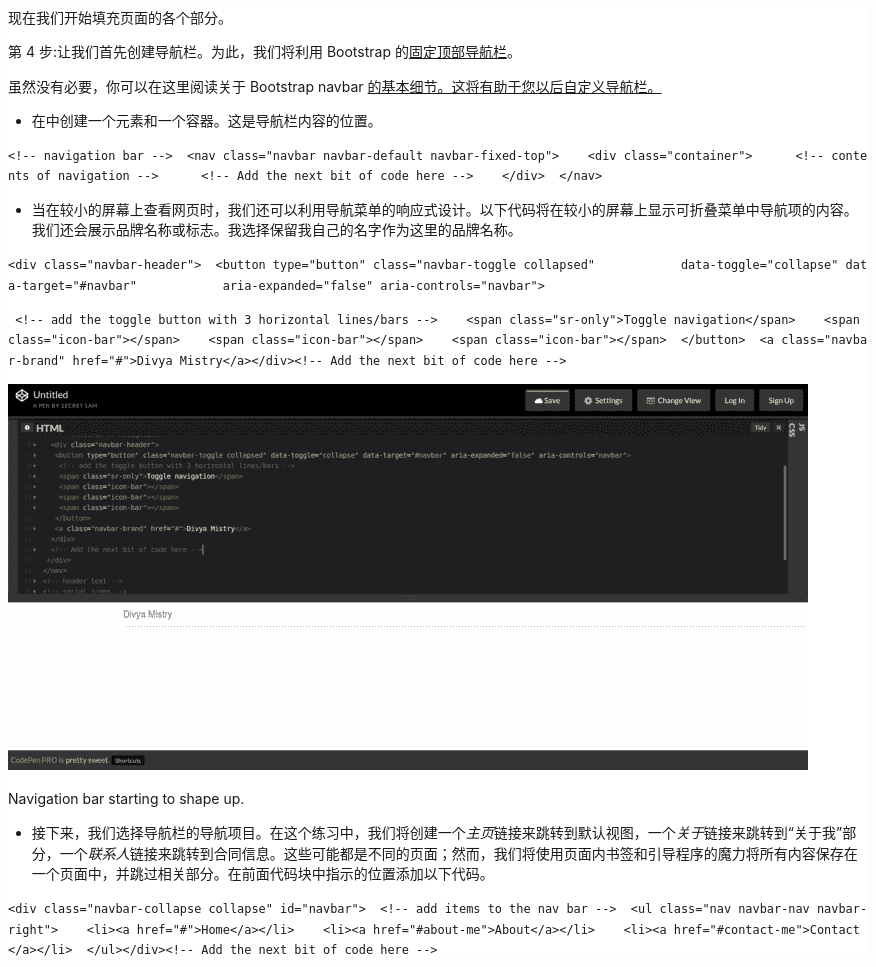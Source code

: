 现在我们开始填充页面的各个部分。

第 4 步:让我们首先创建导航栏。为此，我们将利用 Bootstrap 的[固定顶部导航栏](http://getbootstrap.com/examples/navbar-fixed-top/)。

虽然没有必要，你可以在这里阅读关于 Bootstrap navbar [的基本细节。这将有助于您以后自定义导航栏。](http://getbootstrap.com/components/#navbar)

*   在中创建一个元素和一个容器。这是导航栏内容的位置。

```
<!-- navigation bar -->  <nav class="navbar navbar-default navbar-fixed-top">    <div class="container">      <!-- contents of navigation -->      <!-- Add the next bit of code here -->    </div>  </nav>
```

*   当在较小的屏幕上查看网页时，我们还可以利用导航菜单的响应式设计。以下代码将在较小的屏幕上显示可折叠菜单中导航项的内容。我们还会展示品牌名称或标志。我选择保留我自己的名字作为这里的品牌名称。

```
<div class="navbar-header">  <button type="button" class="navbar-toggle collapsed"            data-toggle="collapse" data-target="#navbar"            aria-expanded="false" aria-controls="navbar">
```

```
 <!-- add the toggle button with 3 horizontal lines/bars -->    <span class="sr-only">Toggle navigation</span>    <span class="icon-bar"></span>    <span class="icon-bar"></span>    <span class="icon-bar"></span>  </button>  <a class="navbar-brand" href="#">Divya Mistry</a></div><!-- Add the next bit of code here -->
```

![1*qKoRflAv-BX7nfxjkSjeiw](img/cc1ccc28347a1639c6a044c961529241.png)

Navigation bar starting to shape up.

*   接下来，我们选择导航栏的导航项目。在这个练习中，我们将创建一个*主页*链接来跳转到默认视图，一个*关于*链接来跳转到“关于我”部分，一个*联系人*链接来跳转到合同信息。这些可能都是不同的页面；然而，我们将使用页面内书签和引导程序的魔力将所有内容保存在一个页面中，并跳过相关部分。在前面代码块中指示的位置添加以下代码。

```
<div class="navbar-collapse collapse" id="navbar">  <!-- add items to the nav bar -->  <ul class="nav navbar-nav navbar-right">    <li><a href="#">Home</a></li>    <li><a href="#about-me">About</a></li>    <li><a href="#contact-me">Contact</a></li>  </ul></div><!-- Add the next bit of code here -->
```
